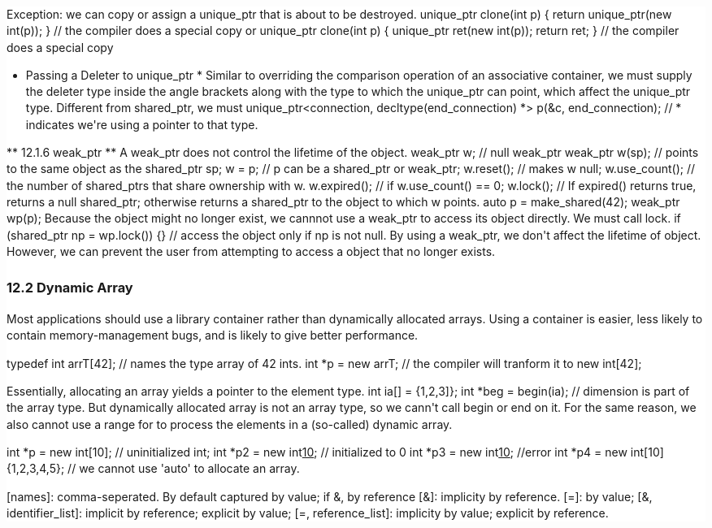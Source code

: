Exception: we can copy or assign a unique_ptr that is about to be destroyed.
unique_ptr<int> clone(int p) {
    return unique_ptr<int>(new int(p));
} // the compiler does a special copy
or
unique_ptr<int> clone(int p) {
    unique_ptr<int> ret(new int(p));
    return ret;
} // the compiler does a special copy

* Passing a Deleter to unique_ptr *
Similar to overriding the comparison operation of an associative container, we
must supply the deleter type inside the angle brackets along with the type to
which the unique_ptr can point, which affect the unique_ptr type.
Different from shared_ptr, we must
unique_ptr<connection, decltype(end_connection) *> p(&c, end_connection); // *
indicates we're using a pointer to that type.

** 12.1.6 weak_ptr **
A weak_ptr does not control the lifetime of the object.
weak_ptr<T> w; // null weak_ptr
weak_ptr<T> w(sp); // points to the same object as the shared_ptr sp;
w = p; // p can be a shared_ptr or weak_ptr;
w.reset(); // makes w null;
w.use_count(); // the number of shared_ptrs that share ownership with w.
w.expired(); // if w.use_count() == 0;
w.lock(); // If expired() returns true, returns a null shared_ptr; otherwise
returns a shared_ptr to the object to which w points.
auto p = make_shared<int>(42);
weak_ptr<int> wp(p);
Because the object might no longer exist, we cannnot use a weak_ptr to access
its object directly. We must call lock.
if (shared_ptr<int> np = wp.lock()) {} // access the object only if np is not
null.
By using a weak_ptr, we don't affect the lifetime of object. However, we can
prevent the user from attempting to access a object that no longer exists.

### 12.2 Dynamic Array ###
Most applications should use a library container rather than dynamically
allocated arrays. Using a container is easier, less likely to contain
memory-management bugs, and is likely to give better performance.

typedef int arrT[42]; // names the type array of 42 ints.
int *p = new arrT; // the compiler will tranform it to new int[42];

Essentially, allocating an array yields a pointer to the element type.
int ia[] = {1,2,3]}; int *beg = begin(ia); // dimension is part of the array
type.
But dynamically allocated array is not an array type, so we cann't call begin
or end on it. For the same reason, we also cannot use a range for to process
the elements in a (so-called) dynamic array.

int *p = new int[10]; // uninitialized int;
int *p2 = new int[10](); // initialized to 0
int *p3 = new int[10](1,2,3,4); //error
int *p4 = new int[10]{1,2,3,4,5}; // we cannot use 'auto' to allocate an array.


[names]: comma-seperated. By default captured by value; if &, by reference
[&]: implicity by reference.
[=]: by value;
[&, identifier_list]: implicit by reference; explicit by value;
[=, reference_list]:  implicity by value; explicit by reference.